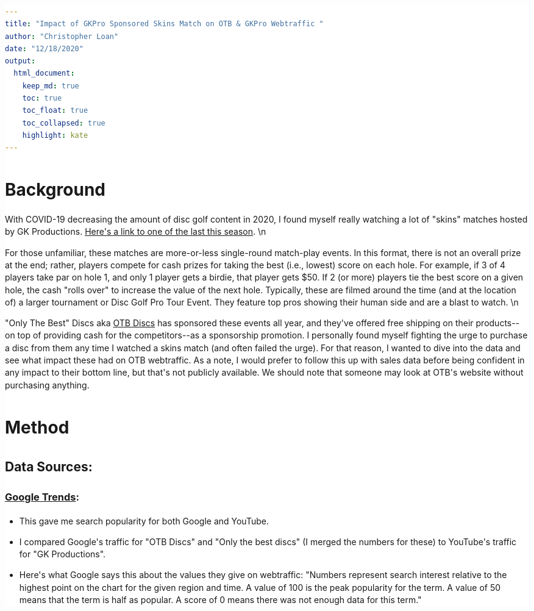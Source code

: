 ```yaml
---
title: "Impact of GKPro Sponsored Skins Match on OTB & GKPro Webtraffic "
author: "Christopher Loan"
date: "12/18/2020"
output: 
  html_document:
    keep_md: true
    toc: true
    toc_float: true
    toc_collapsed: true
    highlight: kate
---
```




# Background 

With COVID-19 decreasing the amount of disc golf content in 2020, I found myself really watching a lot of "skins" matches hosted by GK Productions. [Here's a link to one of the last this season](https://www.youtube.com/watch?v=7T55QNlVaOc). \n

For those unfamiliar, these matches are more-or-less single-round match-play events. In this format, there is not an overall prize at the end; rather, players compete for cash prizes for taking the best (i.e., lowest) score on each hole. For example, if 3 of 4 players take par on hole 1, and only 1 player gets a birdie, that player gets $50. If 2 (or more) players tie the best score on a given hole, the cash "rolls over" to increase the value of the next hole. Typically, these are filmed around the time (and at the location of) a larger tournament or Disc Golf Pro Tour Event. They feature top pros showing their human side and are a blast to watch. \n

"Only The Best" Discs aka [OTB Discs](https://otbdiscs.com/) has sponsored these events all year, and they've offered free shipping on their products--on top of providing cash for the competitors--as a sponsorship promotion. I personally found myself fighting the urge to purchase a disc from them any time I watched a skins match (and often failed the urge). For that reason, I wanted to dive into the data and see what impact these had on OTB webtraffic. As a note, I would prefer to follow this up with sales data before being confident in any impact to their bottom line, but that's not publicly available. We should note that someone may look at OTB's website without purchasing anything.

# Method

## Data Sources: 

### [Google Trends](trends.google.com):

* This gave me search popularity for both Google and YouTube. 

* I compared Google's traffic for "OTB Discs" and "Only the best discs" (I merged the numbers for these) to YouTube's traffic for "GK Productions". 

* Here's what Google says this about the values they give on webtraffic: "Numbers represent search interest relative to the highest point on the chart for the given region and time. A value of 100 is the peak popularity for the term. A value of 50 means that the term is half as popular. A score of 0 means there was not enough data for this term."
